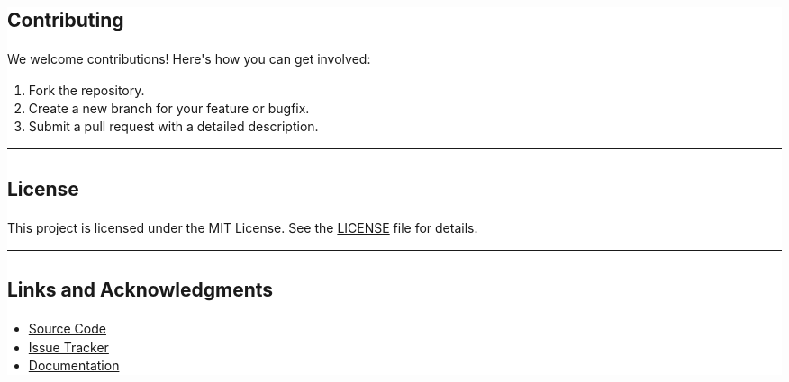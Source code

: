 
## Contributing

We welcome contributions! Here's how you can get involved:

1. Fork the repository.
2. Create a new branch for your feature or bugfix.
3. Submit a pull request with a detailed description.

---

## License

This project is licensed under the MIT License. See the [LICENSE](LICENSE) file for details.

---

## Links and Acknowledgments

- [Source Code](https://github.com/gweidart/localtunnel-py)
- [Issue Tracker](https://github.com/gweidart/localtunnel-py/issues)
- [Documentation](https://github.com/gweidart/localtunnel-py#readme)
